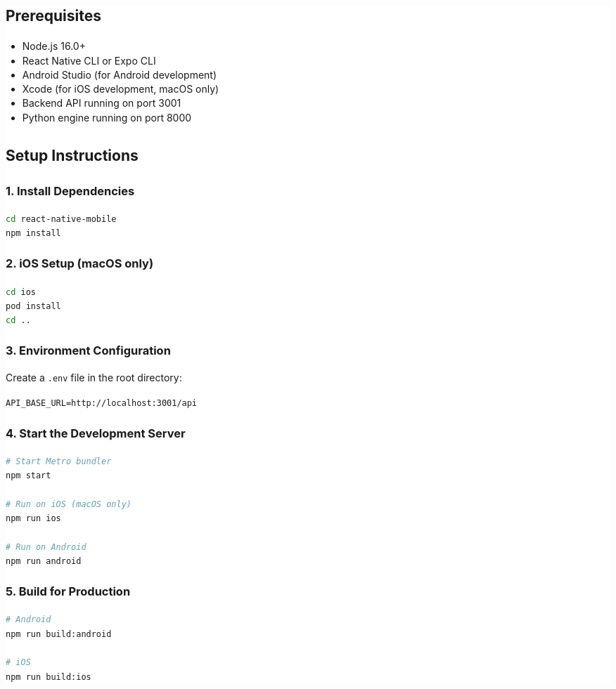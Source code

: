 ## Prerequisites

- Node.js 16.0+
- React Native CLI or Expo CLI
- Android Studio (for Android development)
- Xcode (for iOS development, macOS only)
- Backend API running on port 3001
- Python engine running on port 8000

## Setup Instructions

### 1. Install Dependencies

```bash
cd react-native-mobile
npm install
```

### 2. iOS Setup (macOS only)

```bash
cd ios
pod install
cd ..
```

### 3. Environment Configuration

Create a `.env` file in the root directory:

```env
API_BASE_URL=http://localhost:3001/api
```

### 4. Start the Development Server

```bash
# Start Metro bundler
npm start

# Run on iOS (macOS only)
npm run ios

# Run on Android
npm run android
```

### 5. Build for Production

```bash
# Android
npm run build:android

# iOS
npm run build:ios
```
